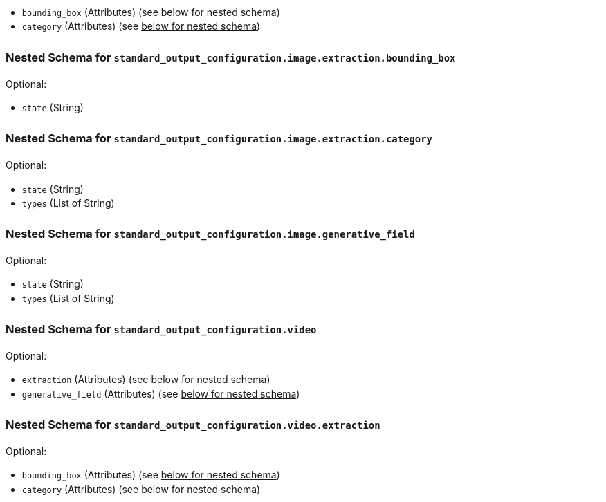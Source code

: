 - `bounding_box` (Attributes) (see [below for nested schema](#nestedatt--standard_output_configuration--image--extraction--bounding_box))
- `category` (Attributes) (see [below for nested schema](#nestedatt--standard_output_configuration--image--extraction--category))

<a id="nestedatt--standard_output_configuration--image--extraction--bounding_box"></a>
### Nested Schema for `standard_output_configuration.image.extraction.bounding_box`

Optional:

- `state` (String)


<a id="nestedatt--standard_output_configuration--image--extraction--category"></a>
### Nested Schema for `standard_output_configuration.image.extraction.category`

Optional:

- `state` (String)
- `types` (List of String)



<a id="nestedatt--standard_output_configuration--image--generative_field"></a>
### Nested Schema for `standard_output_configuration.image.generative_field`

Optional:

- `state` (String)
- `types` (List of String)



<a id="nestedatt--standard_output_configuration--video"></a>
### Nested Schema for `standard_output_configuration.video`

Optional:

- `extraction` (Attributes) (see [below for nested schema](#nestedatt--standard_output_configuration--video--extraction))
- `generative_field` (Attributes) (see [below for nested schema](#nestedatt--standard_output_configuration--video--generative_field))

<a id="nestedatt--standard_output_configuration--video--extraction"></a>
### Nested Schema for `standard_output_configuration.video.extraction`

Optional:

- `bounding_box` (Attributes) (see [below for nested schema](#nestedatt--standard_output_configuration--video--extraction--bounding_box))
- `category` (Attributes) (see [below for nested schema](#nestedatt--standard_output_configuration--video--extraction--category))
